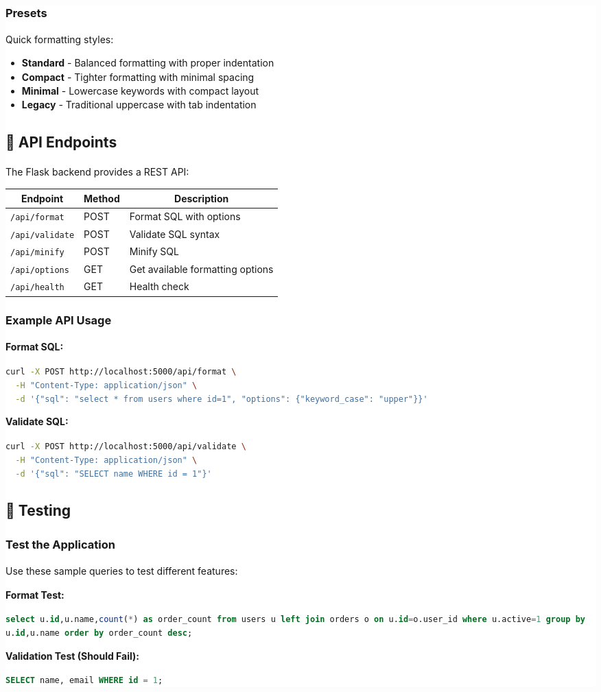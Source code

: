 ### Presets
Quick formatting styles:
- **Standard** - Balanced formatting with proper indentation
- **Compact** - Tighter formatting with minimal spacing
- **Minimal** - Lowercase keywords with compact layout  
- **Legacy** - Traditional uppercase with tab indentation

## 🔧 API Endpoints

The Flask backend provides a REST API:

| Endpoint | Method | Description |
|----------|--------|-------------|
| `/api/format` | POST | Format SQL with options |
| `/api/validate` | POST | Validate SQL syntax |
| `/api/minify` | POST | Minify SQL |
| `/api/options` | GET | Get available formatting options |
| `/api/health` | GET | Health check |

### Example API Usage

**Format SQL:**
```bash
curl -X POST http://localhost:5000/api/format \
  -H "Content-Type: application/json" \
  -d '{"sql": "select * from users where id=1", "options": {"keyword_case": "upper"}}'
```

**Validate SQL:**
```bash
curl -X POST http://localhost:5000/api/validate \
  -H "Content-Type: application/json" \
  -d '{"sql": "SELECT name WHERE id = 1"}'
```

## 🧪 Testing

### Test the Application
Use these sample queries to test different features:

**Format Test:**
```sql
select u.id,u.name,count(*) as order_count from users u left join orders o on u.id=o.user_id where u.active=1 group by u.id,u.name order by order_count desc;
```

**Validation Test (Should Fail):**
```sql
SELECT name, email WHERE id = 1;
```
